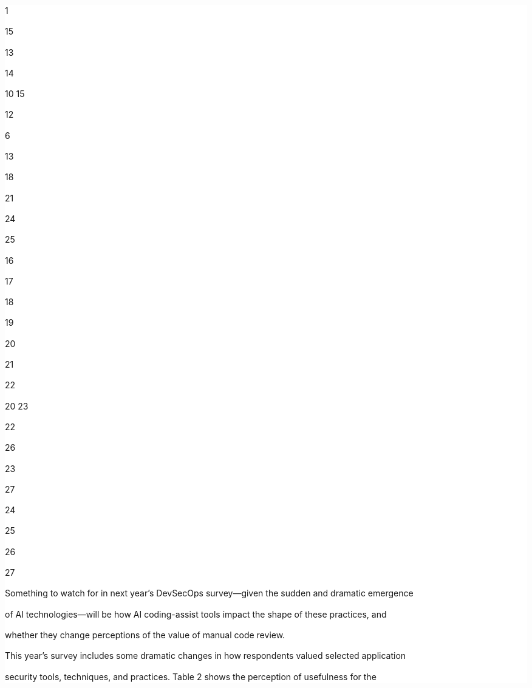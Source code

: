 1

15

13

14

10 15

12

6

13

18

21

24

25

16

17

18

19

20

21

22

20 23

22

26

23

27

24

25

26

27

Something to watch for in next year’s DevSecOps survey—given the sudden and dramatic emergence 

of AI technologies—will be how AI coding\-assist tools impact the shape of these practices, and 

whether they change perceptions of the value of manual code review.

This year’s survey includes some dramatic changes in how respondents valued selected application 

security tools, techniques, and practices. Table 2 shows the perception of usefulness for the 
